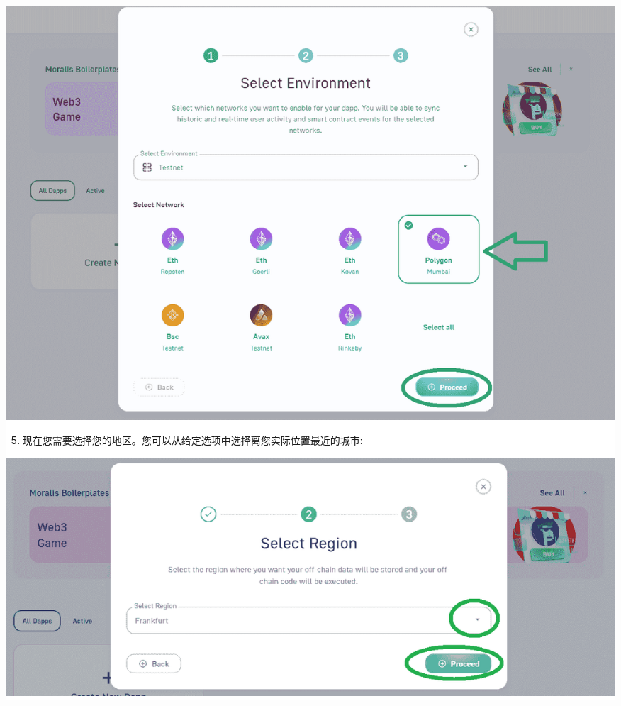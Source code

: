 ![](img/fd4e1d4c9244d704e335c8441e2105f0.png)

5.  现在您需要选择您的地区。您可以从给定选项中选择离您实际位置最近的城市:

![](img/40df83d417bfde82d273fb0d707058d1.png)
